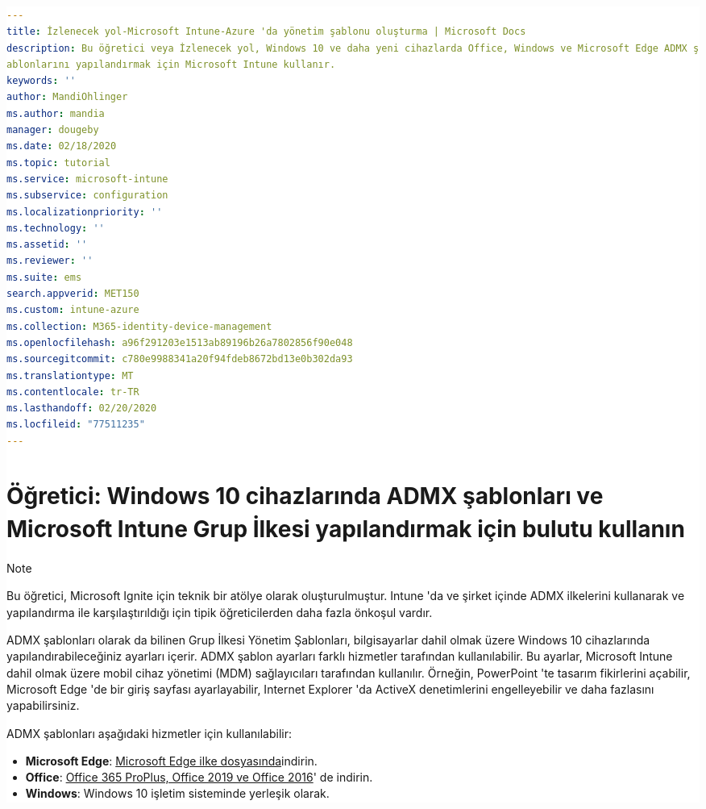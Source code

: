 ```yaml
---
title: İzlenecek yol-Microsoft Intune-Azure 'da yönetim şablonu oluşturma | Microsoft Docs
description: Bu öğretici veya İzlenecek yol, Windows 10 ve daha yeni cihazlarda Office, Windows ve Microsoft Edge ADMX şablonlarını yapılandırmak için Microsoft Intune kullanır.
keywords: ''
author: MandiOhlinger
ms.author: mandia
manager: dougeby
ms.date: 02/18/2020
ms.topic: tutorial
ms.service: microsoft-intune
ms.subservice: configuration
ms.localizationpriority: ''
ms.technology: ''
ms.assetid: ''
ms.reviewer: ''
ms.suite: ems
search.appverid: MET150
ms.custom: intune-azure
ms.collection: M365-identity-device-management
ms.openlocfilehash: a96f291203e1513ab89196b26a7802856f90e048
ms.sourcegitcommit: c780e9988341a20f94fdeb8672bd13e0b302da93
ms.translationtype: MT
ms.contentlocale: tr-TR
ms.lasthandoff: 02/20/2020
ms.locfileid: "77511235"
---
```

# <a name="tutorial-use-the-cloud-to-configure-group-policy-on-windows-10-devices-with-admx-templates-and-microsoft-intune"></a>Öğretici: Windows 10 cihazlarında ADMX şablonları ve Microsoft Intune Grup İlkesi yapılandırmak için bulutu kullanın

> [!NOTE]
> Bu öğretici, Microsoft Ignite için teknik bir atölye olarak oluşturulmuştur. Intune 'da ve şirket içinde ADMX ilkelerini kullanarak ve yapılandırma ile karşılaştırıldığı için tipik öğreticilerden daha fazla önkoşul vardır.

ADMX şablonları olarak da bilinen Grup İlkesi Yönetim Şablonları, bilgisayarlar dahil olmak üzere Windows 10 cihazlarında yapılandırabileceğiniz ayarları içerir. ADMX şablon ayarları farklı hizmetler tarafından kullanılabilir. Bu ayarlar, Microsoft Intune dahil olmak üzere mobil cihaz yönetimi (MDM) sağlayıcıları tarafından kullanılır. Örneğin, PowerPoint 'te tasarım fikirlerini açabilir, Microsoft Edge 'de bir giriş sayfası ayarlayabilir, Internet Explorer 'da ActiveX denetimlerini engelleyebilir ve daha fazlasını yapabilirsiniz.

ADMX şablonları aşağıdaki hizmetler için kullanılabilir:

- **Microsoft Edge**: [Microsoft Edge ilke dosyasında](https://www.microsoftedgeinsider.com/en-us/enterprise)indirin.
- **Office**: [Office 365 ProPlus, Office 2019 ve Office 2016](https://www.microsoft.com/download/details.aspx?id=49030)' de indirin.
- **Windows**: Windows 10 işletim sisteminde yerleşik olarak.

